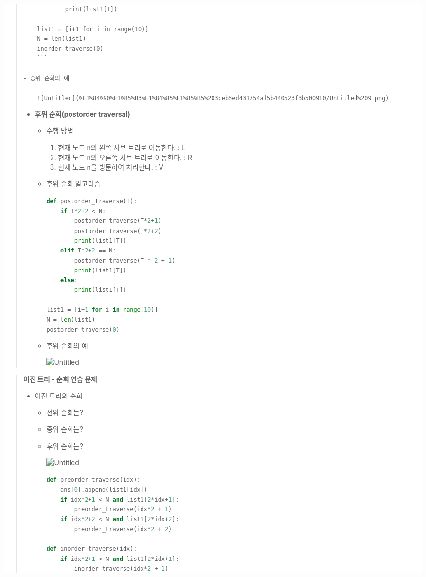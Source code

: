 >                 print(list1[T])
>         
>         list1 = [i+1 for i in range(10)]
>         N = len(list1)
>         inorder_traverse(0)
>         ```
>         
>     - 중위 순회의 예
>         
>         ![Untitled](%E1%84%90%E1%85%B3%E1%84%85%E1%85%B5%203ceb5ed431754af5b440523f3b500910/Untitled%209.png)
>         
> 
> - **후위 순회(postorder traversal)**
>     - 수행 방법
>         1. 현재 노드 n의 왼쪽 서브 트리로 이동한다. : L
>         2. 현재 노드 n의 오른쪽 서브 트리로 이동한다. : R
>         3. 현재 노드 n을 방문하여 처리한다. : V
>     - 후위 순회 알고리즘
>         
>         ```python
>         def postorder_traverse(T):
>             if T*2+2 < N:
>                 postorder_traverse(T*2+1)
>                 postorder_traverse(T*2+2)
>                 print(list1[T])
>             elif T*2+2 == N:
>                 postorder_traverse(T * 2 + 1)
>                 print(list1[T])
>             else:
>                 print(list1[T])
>         
>         list1 = [i+1 for i in range(10)]
>         N = len(list1)
>         postorder_traverse(0)
>         ```
>         
>     - 후위 순회의 예
>         
>         ![Untitled](%E1%84%90%E1%85%B3%E1%84%85%E1%85%B5%203ceb5ed431754af5b440523f3b500910/Untitled%2010.png)
>         

> **이진 트리 - 순회 연습 문제**
> 
> - 이진 트리의 순회
>     - 전위 순회는?
>     - 중위 순회는?
>     - 후위 순회는?
>         
>         ![Untitled](%E1%84%90%E1%85%B3%E1%84%85%E1%85%B5%203ceb5ed431754af5b440523f3b500910/Untitled%2011.png)
>         
>         ```python
>         def preorder_traverse(idx):
>             ans[0].append(list1[idx])
>             if idx*2+1 < N and list1[2*idx+1]:
>                 preorder_traverse(idx*2 + 1)
>             if idx*2+2 < N and list1[2*idx+2]:
>                 preorder_traverse(idx*2 + 2)
>         
>         def inorder_traverse(idx):
>             if idx*2+1 < N and list1[2*idx+1]:
>                 inorder_traverse(idx*2 + 1)